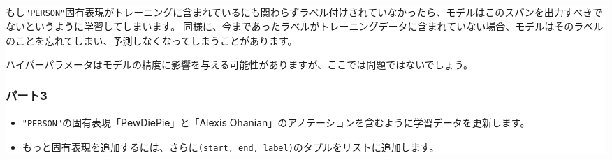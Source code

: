 もし`"PERSON"`固有表現がトレーニングに含まれているにも関わらずラベル付けされていなかったら、モデルはこのスパンを出力すべきでないというように学習してしまいます。
同様に、今まであったラベルがトレーニングデータに含まれていない場合、モデルはそのラベルのことを忘れてしまい、予測しなくなってしまうことがあります。
</opt>

<opt text="両方のエンティティタイプを認識できるように、ハイパーパラメータを再調整する必要があるから">

ハイパーパラメータはモデルの精度に影響を与える可能性がありますが、ここでは問題ではないでしょう。

</opt>

</choice>

### パート3

- `"PERSON"`の固有表現「PewDiePie」と「Alexis Ohanian」のアノテーションを含むように学習データを更新します。

<codeblock id="04_11_02">

- もっと固有表現を追加するには、さらに`(start, end, label)`のタプルをリストに追加します。

</codeblock>

</exercise>

<exercise id="12" title="ラッピング" type="slides">

<slides source="chapter4_04_wrapping-up">
</slides>

</exercise>
